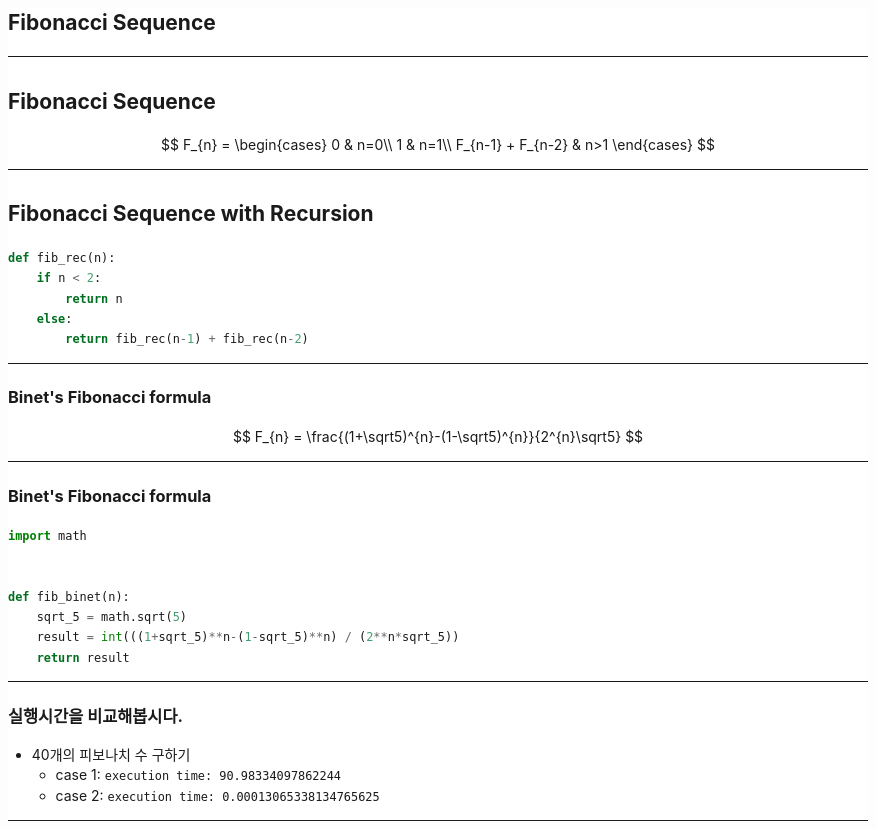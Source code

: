 ## Fibonacci Sequence

---
## Fibonacci Sequence

$$
F_{n} = 
\begin{cases}
0 & n=0\\
1 & n=1\\
F_{n-1} + F_{n-2} & n>1
\end{cases}
$$

---
## Fibonacci Sequence with Recursion
```python
def fib_rec(n):
    if n < 2:
        return n
    else:
        return fib_rec(n-1) + fib_rec(n-2)
```

---
### Binet's Fibonacci formula
$$
F_{n} = \frac{(1+\sqrt5)^{n}-(1-\sqrt5)^{n}}{2^{n}\sqrt5}
$$

---
### Binet's Fibonacci formula

```python
import math


def fib_binet(n):
    sqrt_5 = math.sqrt(5)
    result = int(((1+sqrt_5)**n-(1-sqrt_5)**n) / (2**n*sqrt_5))
    return result
```

---
### 실행시간을 비교해봅시다.
- 40개의 피보나치 수 구하기
	- case 1:
`execution time: 90.98334097862244`
	- case 2:
`execution time: 0.00013065338134765625`

---
